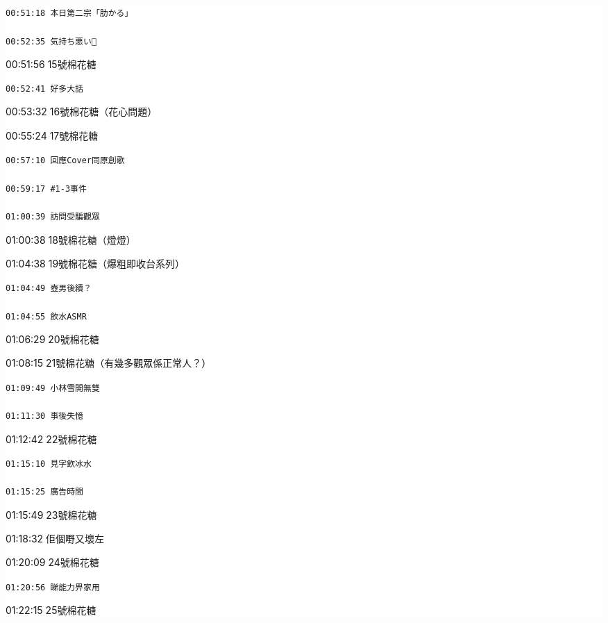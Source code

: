 	00:51:18 本日第二宗「肋かる」

	00:52:35 気持ち悪い🤤



00:51:56 15號棉花糖

	00:52:41 好多大話



00:53:32 16號棉花糖（花心問題）



00:55:24 17號棉花糖

	00:57:10 回應Cover同原創歌

	00:59:17 #1-3事件

	01:00:39 訪問受騙觀眾



01:00:38 18號棉花糖（燈燈）



01:04:38 19號棉花糖（爆粗即收台系列）

	01:04:49 壺男後續？

	01:04:55 飲水ASMR



01:06:29 20號棉花糖



01:08:15 21號棉花糖（有幾多觀眾係正常人？）

	01:09:49 小林雪開無雙

	01:11:30 事後失憶



01:12:42 22號棉花糖

	01:15:10 見字飲冰水

	01:15:25 廣告時間



01:15:49 23號棉花糖



01:18:32 佢個嘢又壞左



01:20:09 24號棉花糖

	01:20:56 睇能力畀家用



01:22:15 25號棉花糖

